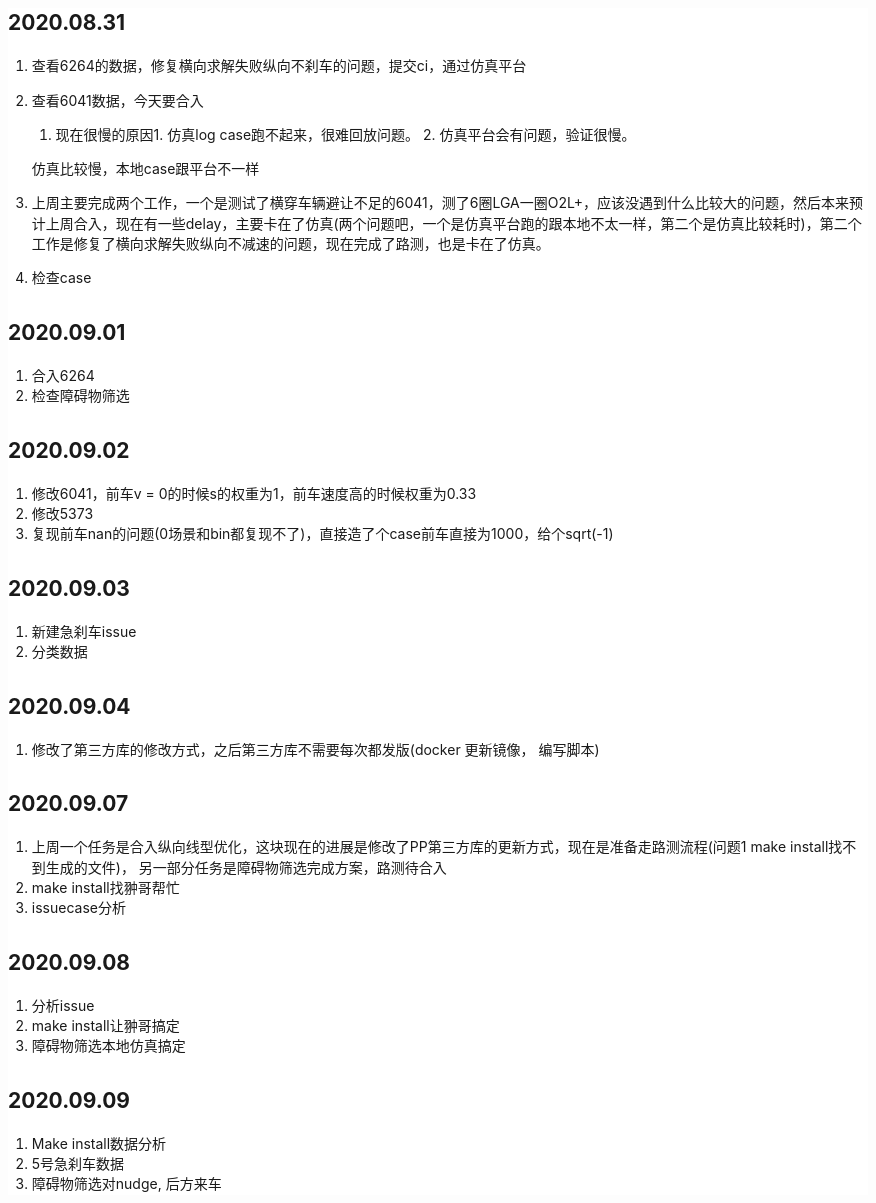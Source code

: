 ## 2020.08.31

1. 查看6264的数据，修复横向求解失败纵向不刹车的问题，提交ci，通过仿真平台

2. 查看6041数据，今天要合入

   1. 现在很慢的原因1. 仿真log case跑不起来，很难回放问题。 2. 仿真平台会有问题，验证很慢。

   仿真比较慢，本地case跟平台不一样

3. 上周主要完成两个工作，一个是测试了横穿车辆避让不足的6041，测了6圈LGA一圈O2L+，应该没遇到什么比较大的问题，然后本来预计上周合入，现在有一些delay，主要卡在了仿真(两个问题吧，一个是仿真平台跑的跟本地不太一样，第二个是仿真比较耗时)，第二个工作是修复了横向求解失败纵向不减速的问题，现在完成了路测，也是卡在了仿真。

4. 检查case

## 2020.09.01

1. 合入6264
2. 检查障碍物筛选

## 2020.09.02

1. 修改6041，前车v = 0的时候s的权重为1，前车速度高的时候权重为0.33
2. 修改5373
3. 复现前车nan的问题(0场景和bin都复现不了)，直接造了个case前车直接为1000，给个sqrt(-1)

## 2020.09.03

1. 新建急刹车issue
2. 分类数据

## 2020.09.04

1. 修改了第三方库的修改方式，之后第三方库不需要每次都发版(docker 更新镜像， 编写脚本)

## 2020.09.07

1. 上周一个任务是合入纵向线型优化，这块现在的进展是修改了PP第三方库的更新方式，现在是准备走路测流程(问题1 make install找不到生成的文件)， 另一部分任务是障碍物筛选完成方案，路测待合入
2. make install找翀哥帮忙
3. issuecase分析

## 2020.09.08

1. 分析issue
2. make install让翀哥搞定
3. 障碍物筛选本地仿真搞定

## 2020.09.09

1. Make install数据分析
2. 5号急刹车数据
3. 障碍物筛选对nudge, 后方来车
